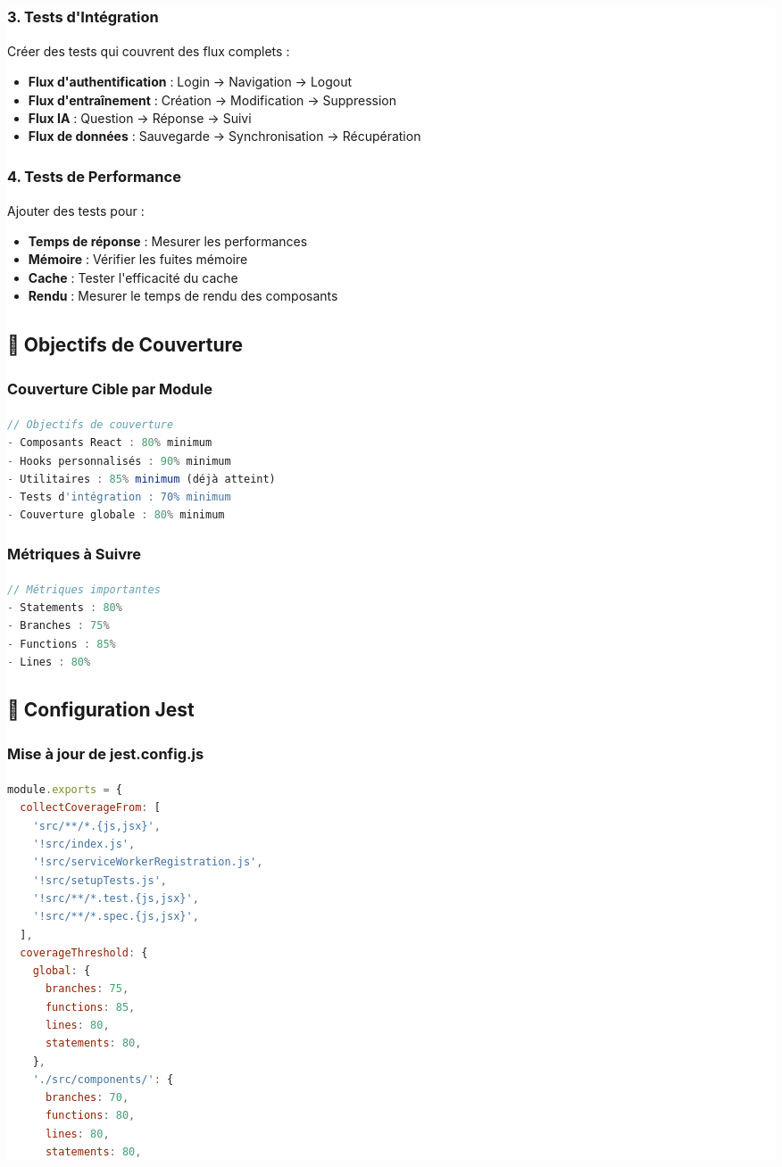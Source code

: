 ### 3. **Tests d'Intégration**

Créer des tests qui couvrent des flux complets :
- **Flux d'authentification** : Login → Navigation → Logout
- **Flux d'entraînement** : Création → Modification → Suppression
- **Flux IA** : Question → Réponse → Suivi
- **Flux de données** : Sauvegarde → Synchronisation → Récupération

### 4. **Tests de Performance**

Ajouter des tests pour :
- **Temps de réponse** : Mesurer les performances
- **Mémoire** : Vérifier les fuites mémoire
- **Cache** : Tester l'efficacité du cache
- **Rendu** : Mesurer le temps de rendu des composants

## 🎯 Objectifs de Couverture

### Couverture Cible par Module
```javascript
// Objectifs de couverture
- Composants React : 80% minimum
- Hooks personnalisés : 90% minimum
- Utilitaires : 85% minimum (déjà atteint)
- Tests d'intégration : 70% minimum
- Couverture globale : 80% minimum
```

### Métriques à Suivre
```javascript
// Métriques importantes
- Statements : 80%
- Branches : 75%
- Functions : 85%
- Lines : 80%
```

## 🔧 Configuration Jest

### Mise à jour de jest.config.js
```javascript
module.exports = {
  collectCoverageFrom: [
    'src/**/*.{js,jsx}',
    '!src/index.js',
    '!src/serviceWorkerRegistration.js',
    '!src/setupTests.js',
    '!src/**/*.test.{js,jsx}',
    '!src/**/*.spec.{js,jsx}',
  ],
  coverageThreshold: {
    global: {
      branches: 75,
      functions: 85,
      lines: 80,
      statements: 80,
    },
    './src/components/': {
      branches: 70,
      functions: 80,
      lines: 80,
      statements: 80,
```